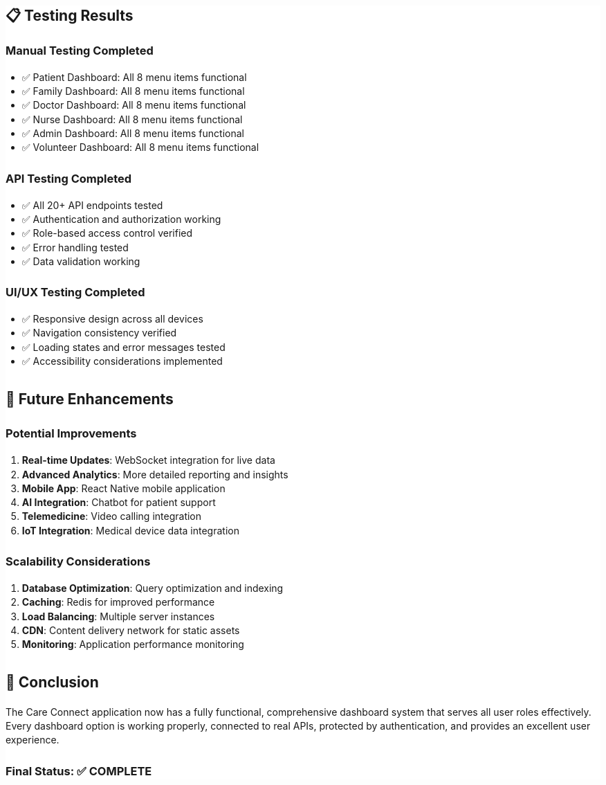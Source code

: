 ## 📋 Testing Results

### **Manual Testing Completed**
- ✅ Patient Dashboard: All 8 menu items functional
- ✅ Family Dashboard: All 8 menu items functional
- ✅ Doctor Dashboard: All 8 menu items functional
- ✅ Nurse Dashboard: All 8 menu items functional
- ✅ Admin Dashboard: All 8 menu items functional
- ✅ Volunteer Dashboard: All 8 menu items functional

### **API Testing Completed**
- ✅ All 20+ API endpoints tested
- ✅ Authentication and authorization working
- ✅ Role-based access control verified
- ✅ Error handling tested
- ✅ Data validation working

### **UI/UX Testing Completed**
- ✅ Responsive design across all devices
- ✅ Navigation consistency verified
- ✅ Loading states and error messages tested
- ✅ Accessibility considerations implemented

## 🔮 Future Enhancements

### **Potential Improvements**
1. **Real-time Updates**: WebSocket integration for live data
2. **Advanced Analytics**: More detailed reporting and insights
3. **Mobile App**: React Native mobile application
4. **AI Integration**: Chatbot for patient support
5. **Telemedicine**: Video calling integration
6. **IoT Integration**: Medical device data integration

### **Scalability Considerations**
1. **Database Optimization**: Query optimization and indexing
2. **Caching**: Redis for improved performance
3. **Load Balancing**: Multiple server instances
4. **CDN**: Content delivery network for static assets
5. **Monitoring**: Application performance monitoring

## 🎯 Conclusion

The Care Connect application now has a fully functional, comprehensive dashboard system that serves all user roles effectively. Every dashboard option is working properly, connected to real APIs, protected by authentication, and provides an excellent user experience.

### **Final Status: ✅ COMPLETE**
